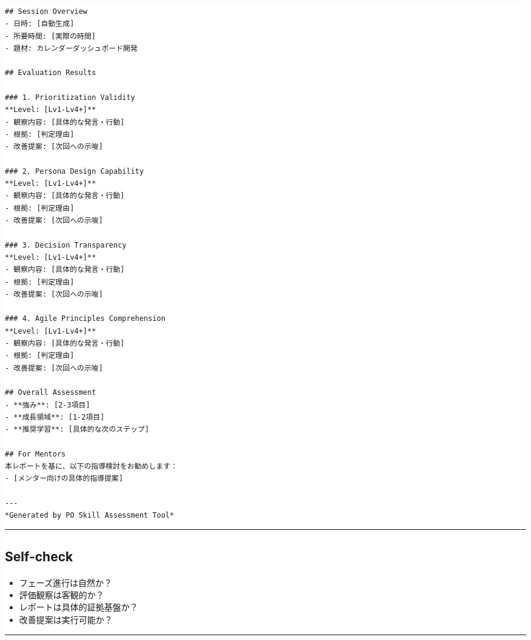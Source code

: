 ```
## Session Overview
- 日時: [自動生成]
- 所要時間: [実際の時間]
- 題材: カレンダーダッシュボード開発

## Evaluation Results

### 1. Prioritization Validity
**Level: [Lv1-Lv4+]**
- 観察内容: [具体的な発言・行動]
- 根拠: [判定理由]
- 改善提案: [次回への示唆]

### 2. Persona Design Capability  
**Level: [Lv1-Lv4+]**
- 観察内容: [具体的な発言・行動]
- 根拠: [判定理由]
- 改善提案: [次回への示唆]

### 3. Decision Transparency
**Level: [Lv1-Lv4+]**
- 観察内容: [具体的な発言・行動]
- 根拠: [判定理由]
- 改善提案: [次回への示唆]

### 4. Agile Principles Comprehension
**Level: [Lv1-Lv4+]**
- 観察内容: [具体的な発言・行動]
- 根拠: [判定理由]
- 改善提案: [次回への示唆]

## Overall Assessment
- **強み**: [2-3項目]
- **成長領域**: [1-2項目] 
- **推奨学習**: [具体的な次のステップ]

## For Mentors
本レポートを基に、以下の指導検討をお勧めします：
- [メンター向けの具体的指導提案]

---
*Generated by PO Skill Assessment Tool*
```

---

## Self-check
- フェーズ進行は自然か？
- 評価観察は客観的か？  
- レポートは具体的証拠基盤か？
- 改善提案は実行可能か？

---